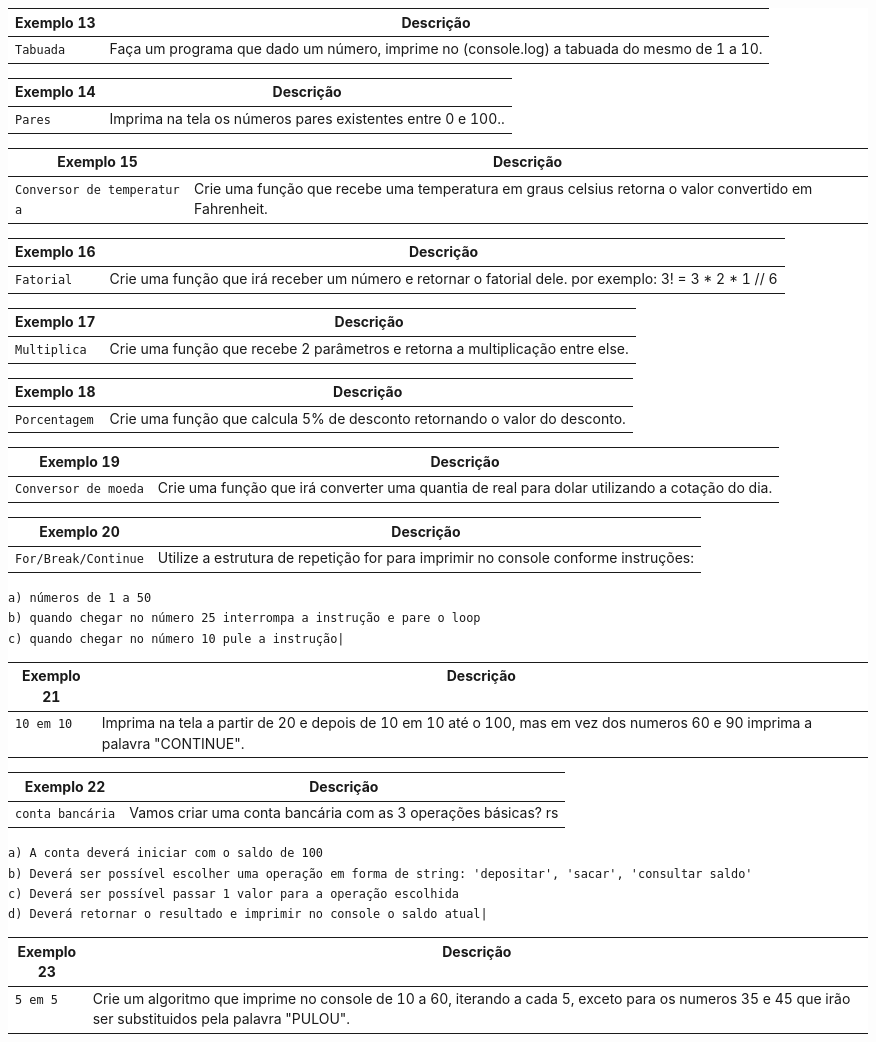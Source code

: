 | Exemplo 13 | Descrição |
| --- | --- |
| `Tabuada` | Faça um programa que dado um número, imprime no (console.log) a tabuada do mesmo de 1 a 10. |

| Exemplo 14 | Descrição |
| --- | --- |
| `Pares` |Imprima na tela os números pares existentes entre 0 e 100..|

| Exemplo 15 | Descrição |
| --- | --- |
| `Conversor de temperatura` | Crie uma função que recebe uma temperatura em graus celsius retorna o valor convertido em Fahrenheit. |

| Exemplo 16 | Descrição |
| --- | --- |
| `Fatorial` | Crie uma função que irá receber um número e retornar o fatorial dele. por exemplo:  3! = 3 * 2 * 1 // 6 |

| Exemplo 17 | Descrição |
| --- | --- |
| `Multiplica` | Crie uma função que recebe 2 parâmetros e retorna a multiplicação entre else. |

| Exemplo 18 | Descrição |
| --- | --- |
| `Porcentagem` | Crie uma função que calcula 5% de desconto retornando o valor do desconto.|

| Exemplo 19 | Descrição |
| --- | --- |
| `Conversor de moeda` | Crie uma função que irá converter uma quantia de real para dolar utilizando a cotação do dia. |

| Exemplo 20 | Descrição |
| --- | --- |
| `For/Break/Continue` | Utilize a estrutura de repetição for para imprimir no console  conforme instruções: 
    a) números de 1 a 50  
    b) quando chegar no número 25 interrompa a instrução e pare o loop 
    c) quando chegar no número 10 pule a instrução|

| Exemplo 21 | Descrição |
| --- | --- |
| `10 em 10` | Imprima na tela a partir de 20 e depois de 10 em 10 até o 100, mas em vez dos numeros 60 e 90 imprima a palavra "CONTINUE".|

| Exemplo 22 | Descrição |
| --- | --- |
| `conta bancária` | Vamos criar uma conta bancária com as 3 operações básicas? rs
    a) A conta deverá iniciar com o saldo de 100
    b) Deverá ser possível escolher uma operação em forma de string: 'depositar', 'sacar', 'consultar saldo'
    c) Deverá ser possível passar 1 valor para a operação escolhida
    d) Deverá retornar o resultado e imprimir no console o saldo atual|


| Exemplo 23 | Descrição |
| --- | --- |
| `5 em 5` | Crie um algoritmo que imprime no console de 10 a 60, iterando a cada 5, exceto para os numeros 35 e 45 que irão ser substituidos pela palavra "PULOU".|

